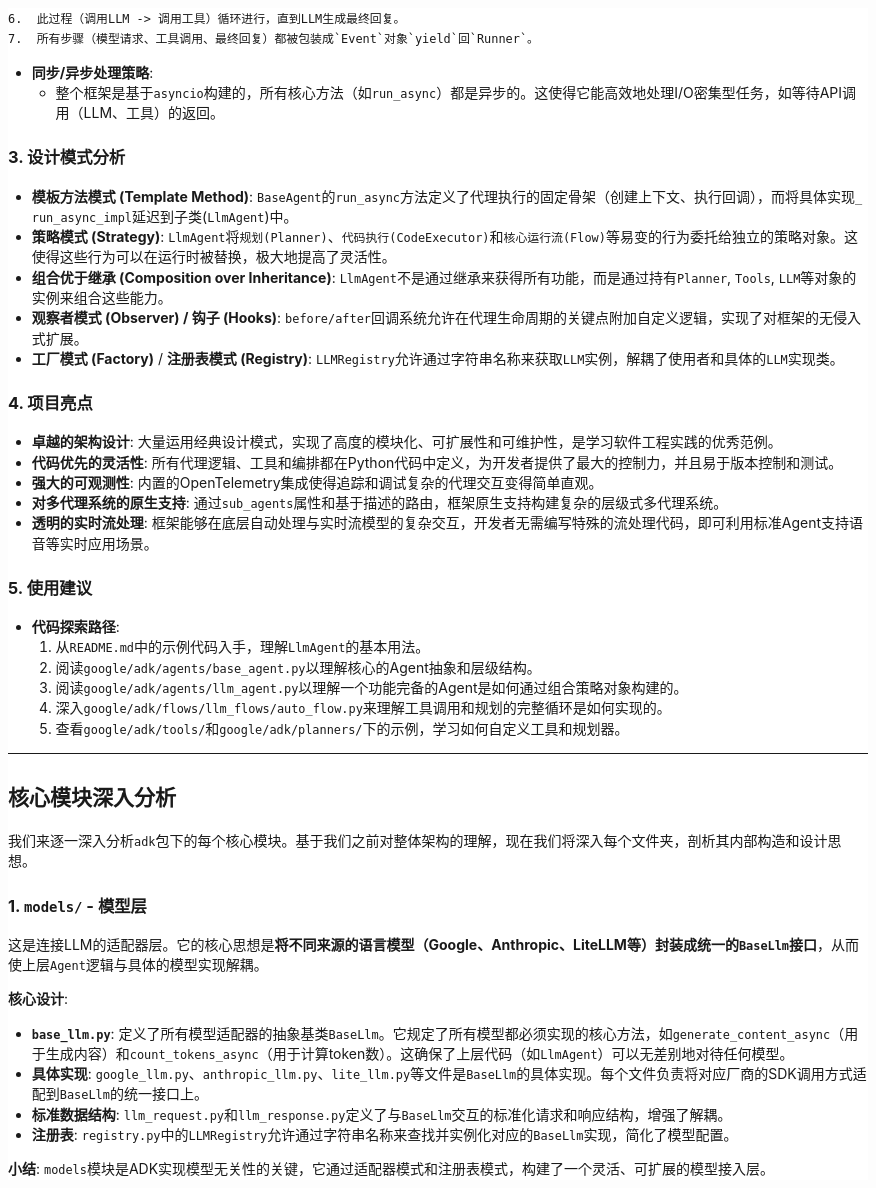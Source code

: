     6.  此过程（调用LLM -> 调用工具）循环进行，直到LLM生成最终回复。
    7.  所有步骤（模型请求、工具调用、最终回复）都被包装成`Event`对象`yield`回`Runner`。
*   **同步/异步处理策略**:
    *   整个框架是基于`asyncio`构建的，所有核心方法（如`run_async`）都是异步的。这使得它能高效地处理I/O密集型任务，如等待API调用（LLM、工具）的返回。

### 3. 设计模式分析

*   **模板方法模式 (Template Method)**: `BaseAgent`的`run_async`方法定义了代理执行的固定骨架（创建上下文、执行回调），而将具体实现`_run_async_impl`延迟到子类(`LlmAgent`)中。
*   **策略模式 (Strategy)**: `LlmAgent`将`规划(Planner)`、`代码执行(CodeExecutor)`和`核心运行流(Flow)`等易变的行为委托给独立的策略对象。这使得这些行为可以在运行时被替换，极大地提高了灵活性。
*   **组合优于继承 (Composition over Inheritance)**: `LlmAgent`不是通过继承来获得所有功能，而是通过持有`Planner`, `Tools`, `LLM`等对象的实例来组合这些能力。
*   **观察者模式 (Observer) / 钩子 (Hooks)**: `before/after`回调系统允许在代理生命周期的关键点附加自定义逻辑，实现了对框架的无侵入式扩展。
*   **工厂模式 (Factory)** / **注册表模式 (Registry)**: `LLMRegistry`允许通过字符串名称来获取`LLM`实例，解耦了使用者和具体的`LLM`实现类。

### 4. 项目亮点

*   **卓越的架构设计**: 大量运用经典设计模式，实现了高度的模块化、可扩展性和可维护性，是学习软件工程实践的优秀范例。
*   **代码优先的灵活性**: 所有代理逻辑、工具和编排都在Python代码中定义，为开发者提供了最大的控制力，并且易于版本控制和测试。
*   **强大的可观测性**: 内置的OpenTelemetry集成使得追踪和调试复杂的代理交互变得简单直观。
*   **对多代理系统的原生支持**: 通过`sub_agents`属性和基于描述的路由，框架原生支持构建复杂的层级式多代理系统。
*   **透明的实时流处理**: 框架能够在底层自动处理与实时流模型的复杂交互，开发者无需编写特殊的流处理代码，即可利用标准Agent支持语音等实时应用场景。

### 5. 使用建议

*   **代码探索路径**:
    1.  从`README.md`中的示例代码入手，理解`LlmAgent`的基本用法。
    2.  阅读`google/adk/agents/base_agent.py`以理解核心的Agent抽象和层级结构。
    3.  阅读`google/adk/agents/llm_agent.py`以理解一个功能完备的Agent是如何通过组合策略对象构建的。
    4.  深入`google/adk/flows/llm_flows/auto_flow.py`来理解工具调用和规划的完整循环是如何实现的。
    5.  查看`google/adk/tools/`和`google/adk/planners/`下的示例，学习如何自定义工具和规划器。

---

## **核心模块深入分析**

我们来逐一深入分析`adk`包下的每个核心模块。基于我们之前对整体架构的理解，现在我们将深入每个文件夹，剖析其内部构造和设计思想。

### 1. `models/` - 模型层
这是连接LLM的适配器层。它的核心思想是**将不同来源的语言模型（Google、Anthropic、LiteLLM等）封装成统一的`BaseLlm`接口**，从而使上层`Agent`逻辑与具体的模型实现解耦。

**核心设计**:

*   **`base_llm.py`**: 定义了所有模型适配器的抽象基类`BaseLlm`。它规定了所有模型都必须实现的核心方法，如`generate_content_async`（用于生成内容）和`count_tokens_async`（用于计算token数）。这确保了上层代码（如`LlmAgent`）可以无差别地对待任何模型。
*   **具体实现**: `google_llm.py`、`anthropic_llm.py`、`lite_llm.py`等文件是`BaseLlm`的具体实现。每个文件负责将对应厂商的SDK调用方式适配到`BaseLlm`的统一接口上。
*   **标准数据结构**: `llm_request.py`和`llm_response.py`定义了与`BaseLlm`交互的标准化请求和响应结构，增强了解耦。
*   **注册表**: `registry.py`中的`LLMRegistry`允许通过字符串名称来查找并实例化对应的`BaseLlm`实现，简化了模型配置。

**小结**: `models`模块是ADK实现模型无关性的关键，它通过适配器模式和注册表模式，构建了一个灵活、可扩展的模型接入层。

